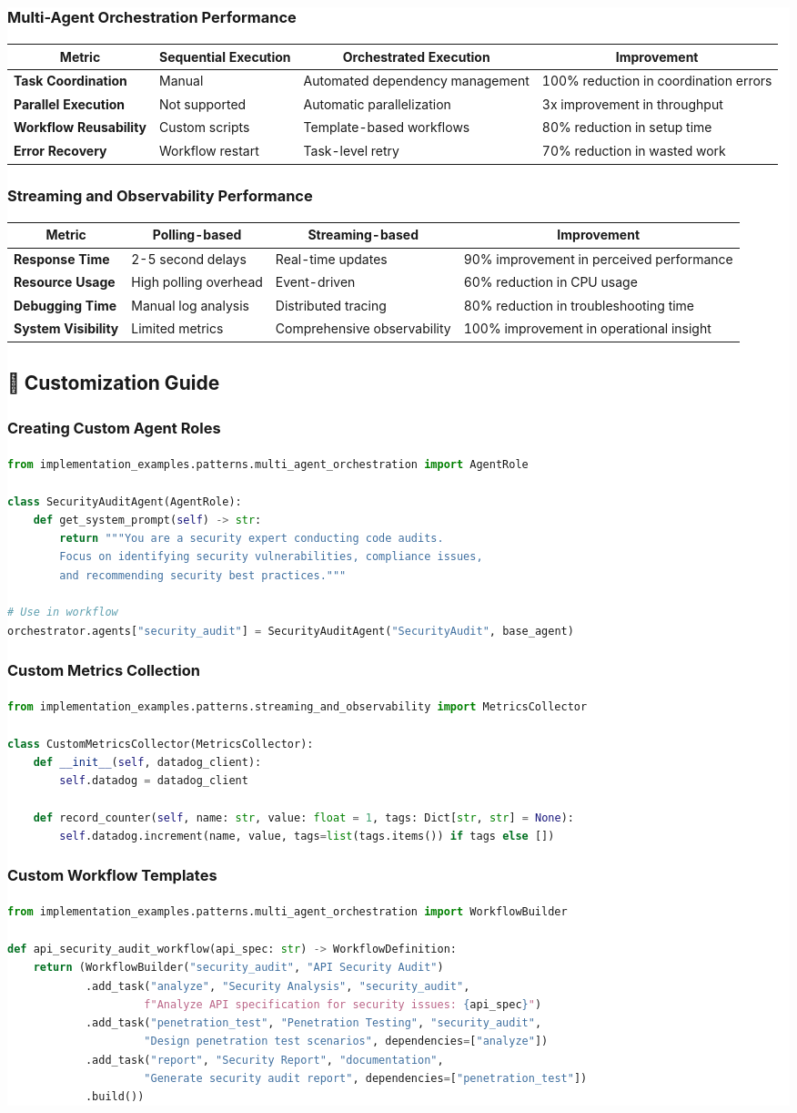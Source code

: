 ### Multi-Agent Orchestration Performance
| Metric | Sequential Execution | Orchestrated Execution | Improvement |
|--------|---------------------|----------------------|-------------|
| **Task Coordination** | Manual | Automated dependency management | 100% reduction in coordination errors |
| **Parallel Execution** | Not supported | Automatic parallelization | 3x improvement in throughput |
| **Workflow Reusability** | Custom scripts | Template-based workflows | 80% reduction in setup time |
| **Error Recovery** | Workflow restart | Task-level retry | 70% reduction in wasted work |

### Streaming and Observability Performance
| Metric | Polling-based | Streaming-based | Improvement |
|--------|--------------|-----------------|-------------|
| **Response Time** | 2-5 second delays | Real-time updates | 90% improvement in perceived performance |
| **Resource Usage** | High polling overhead | Event-driven | 60% reduction in CPU usage |
| **Debugging Time** | Manual log analysis | Distributed tracing | 80% reduction in troubleshooting time |
| **System Visibility** | Limited metrics | Comprehensive observability | 100% improvement in operational insight |

## 🔧 Customization Guide

### Creating Custom Agent Roles
```python
from implementation_examples.patterns.multi_agent_orchestration import AgentRole

class SecurityAuditAgent(AgentRole):
    def get_system_prompt(self) -> str:
        return """You are a security expert conducting code audits.
        Focus on identifying security vulnerabilities, compliance issues,
        and recommending security best practices."""

# Use in workflow
orchestrator.agents["security_audit"] = SecurityAuditAgent("SecurityAudit", base_agent)
```

### Custom Metrics Collection
```python
from implementation_examples.patterns.streaming_and_observability import MetricsCollector

class CustomMetricsCollector(MetricsCollector):
    def __init__(self, datadog_client):
        self.datadog = datadog_client
    
    def record_counter(self, name: str, value: float = 1, tags: Dict[str, str] = None):
        self.datadog.increment(name, value, tags=list(tags.items()) if tags else [])
```

### Custom Workflow Templates
```python
from implementation_examples.patterns.multi_agent_orchestration import WorkflowBuilder

def api_security_audit_workflow(api_spec: str) -> WorkflowDefinition:
    return (WorkflowBuilder("security_audit", "API Security Audit")
            .add_task("analyze", "Security Analysis", "security_audit",
                     f"Analyze API specification for security issues: {api_spec}")
            .add_task("penetration_test", "Penetration Testing", "security_audit",
                     "Design penetration test scenarios", dependencies=["analyze"])
            .add_task("report", "Security Report", "documentation",
                     "Generate security audit report", dependencies=["penetration_test"])
            .build())
```